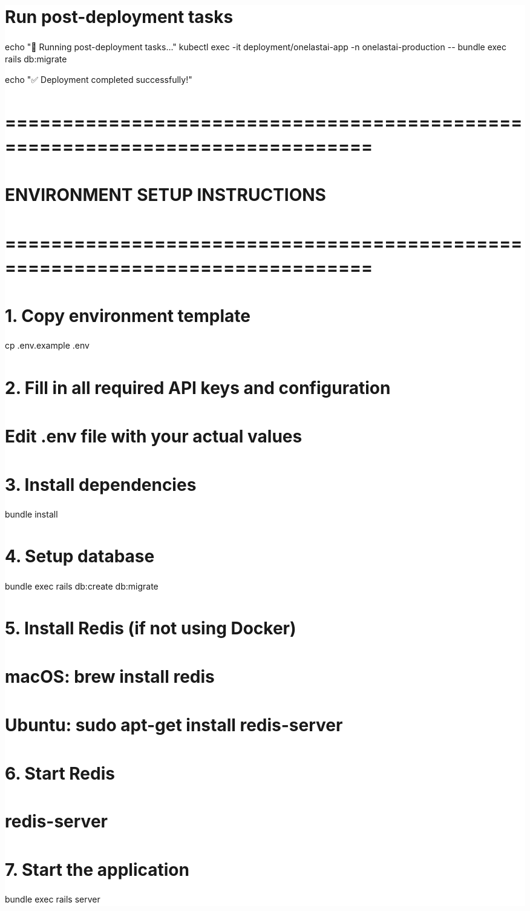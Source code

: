 # Run post-deployment tasks
echo "🔧 Running post-deployment tasks..."
kubectl exec -it deployment/onelastai-app -n onelastai-production -- bundle exec rails db:migrate

echo "✅ Deployment completed successfully!"

# =============================================================================
# ENVIRONMENT SETUP INSTRUCTIONS
# =============================================================================

# 1. Copy environment template
cp .env.example .env

# 2. Fill in all required API keys and configuration
# Edit .env file with your actual values

# 3. Install dependencies
bundle install

# 4. Setup database
bundle exec rails db:create db:migrate

# 5. Install Redis (if not using Docker)
# macOS: brew install redis
# Ubuntu: sudo apt-get install redis-server

# 6. Start Redis
# redis-server

# 7. Start the application
bundle exec rails server
